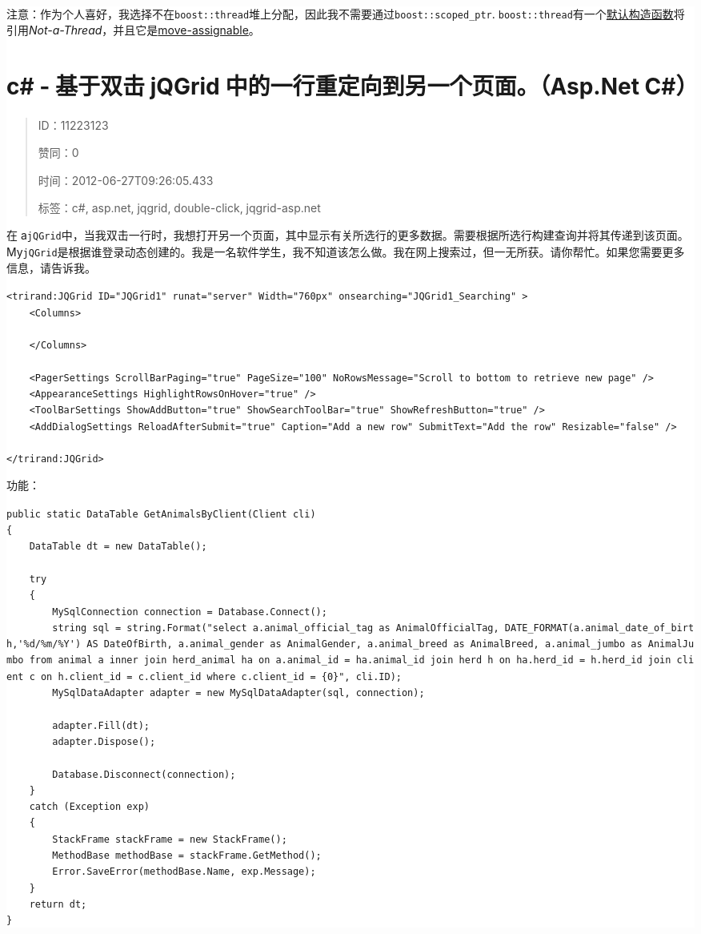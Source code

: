 注意：作为个人喜好，我选择不在`boost::thread`堆上分配，因此我不需要通过`boost::scoped_ptr`. `boost::thread`有一个[默认构造函数](http://www.boost.org/doc/libs/1_50_0/doc/html/thread/thread_management.html#thread.thread_management.thread.default_constructor)将引用*Not-a-Thread*，并且它是[move-assignable](http://www.boost.org/doc/libs/1_50_0/doc/html/thread/thread_management.html#thread.thread_management.thread.move_assignment)。

# c# - 基于双击 jQGrid 中的一行重定向到另一个页面。（Asp.Net C#）

> ID：11223123
> 
> 赞同：0
> 
> 时间：2012-06-27T09:26:05.433
> 
> 标签：c#, asp.net, jqgrid, double-click, jqgrid-asp.net

在 a`jQGrid`中，当我双击一行时，我想打开另一个页面，其中显示有关所选行的更多数据。需要根据所选行构建查询并将其传递到该页面。My`jQGrid`是根据谁登录动态创建的。我是一名软件学生，我不知道该怎么做。我在网上搜索过，但一无所获。请你帮忙。如果您需要更多信息，请告诉我。

```
<trirand:JQGrid ID="JQGrid1" runat="server" Width="760px" onsearching="JQGrid1_Searching" >         
    <Columns>

    </Columns>

    <PagerSettings ScrollBarPaging="true" PageSize="100" NoRowsMessage="Scroll to bottom to retrieve new page" />
    <AppearanceSettings HighlightRowsOnHover="true" /> 
    <ToolBarSettings ShowAddButton="true" ShowSearchToolBar="true" ShowRefreshButton="true" />
    <AddDialogSettings ReloadAfterSubmit="true" Caption="Add a new row" SubmitText="Add the row" Resizable="false" />   

</trirand:JQGrid> 
```

功能：

```
public static DataTable GetAnimalsByClient(Client cli)
{
    DataTable dt = new DataTable();

    try
    {
        MySqlConnection connection = Database.Connect();
        string sql = string.Format("select a.animal_official_tag as AnimalOfficialTag, DATE_FORMAT(a.animal_date_of_birth,'%d/%m/%Y') AS DateOfBirth, a.animal_gender as AnimalGender, a.animal_breed as AnimalBreed, a.animal_jumbo as AnimalJumbo from animal a inner join herd_animal ha on a.animal_id = ha.animal_id join herd h on ha.herd_id = h.herd_id join client c on h.client_id = c.client_id where c.client_id = {0}", cli.ID);
        MySqlDataAdapter adapter = new MySqlDataAdapter(sql, connection);

        adapter.Fill(dt);
        adapter.Dispose();

        Database.Disconnect(connection);
    }
    catch (Exception exp)
    {
        StackFrame stackFrame = new StackFrame();
        MethodBase methodBase = stackFrame.GetMethod();
        Error.SaveError(methodBase.Name, exp.Message);
    }
    return dt;
}
```